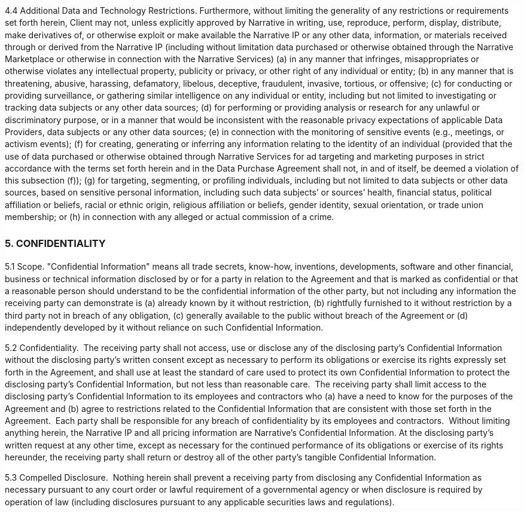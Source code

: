 4.4 Additional Data and Technology Restrictions. Furthermore, without limiting the generality of any restrictions or requirements set forth herein, Client may not, unless explicitly approved by Narrative in writing, use, reproduce, perform, display, distribute, make derivatives of, or otherwise exploit or make available the Narrative IP or any other data, information, or materials received through or derived from the Narrative IP (including without limitation data purchased or otherwise obtained through the Narrative Marketplace or otherwise in connection with the Narrative Services) (a) in any manner that infringes, misappropriates or otherwise violates any intellectual property, publicity or privacy, or other right of any individual or entity; (b) in any manner that is threatening, abusive, harassing, defamatory, libelous, deceptive, fraudulent, invasive, tortious, or offensive; (c) for conducting or providing surveillance, or gathering similar intelligence on any individual or entity, including but not limited to investigating or tracking data subjects or any other data sources; (d) for performing or providing analysis or research for any unlawful or discriminatory purpose, or in a manner that would be inconsistent with the reasonable privacy expectations of applicable Data Providers, data subjects or any other data sources; (e) in connection with the monitoring of sensitive events (e.g., meetings, or activism events); (f) for creating, generating or inferring any information relating to the identity of an individual (provided that the use of data purchased or otherwise obtained through Narrative Services for ad targeting and marketing purposes in strict accordance with the terms set forth herein and in the Data Purchase Agreement shall not, in and of itself, be deemed a violation of this subsection (f)); (g) for targeting, segmenting, or profiling individuals, including but not limited to data subjects or other data sources, based on sensitive personal information, including such data subjects’ or sources’ health, financial status, political affiliation or beliefs, racial or ethnic origin, religious affiliation or beliefs, gender identity, sexual orientation, or trade union membership; or (h) in connection with any alleged or actual commission of a crime.

### 5. CONFIDENTIALITY

5.1 Scope. "Confidential Information" means all trade secrets, know-how, inventions, developments, software and other financial, business or technical information disclosed by or for a party in relation to the Agreement and that is marked as confidential or that a reasonable person should understand to be the confidential information of the other party, but not including any information the receiving party can demonstrate is (a) already known by it without restriction, (b) rightfully furnished to it without restriction by a third party not in breach of any obligation, (c) generally available to the public without breach of the Agreement or (d) independently developed by it without reliance on such Confidential Information.

5.2 Confidentiality.  The receiving party shall not access, use or disclose any of the disclosing party’s Confidential Information without the disclosing party’s written consent except as necessary to perform its obligations or exercise its rights expressly set forth in the Agreement, and shall use at least the standard of care used to protect its own Confidential Information to protect the disclosing party’s Confidential Information, but not less than reasonable care.  The receiving party shall limit access to the disclosing party’s Confidential Information to its employees and contractors who (a) have a need to know for the purposes of the Agreement and (b) agree to restrictions related to the Confidential Information that are consistent with those set forth in the Agreement.  Each party shall be responsible for any breach of confidentiality by its employees and contractors.  Without limiting anything herein, the Narrative IP and all pricing information are Narrative’s Confidential Information. At the disclosing party’s written request at any other time, except as necessary for the continued performance of its obligations or exercise of its rights hereunder, the receiving party shall return or destroy all of the other party’s tangible Confidential Information.

5.3 Compelled Disclosure.  Nothing herein shall prevent a receiving party from disclosing any Confidential Information as necessary pursuant to any court order or lawful requirement of a governmental agency or when disclosure is required by operation of law (including disclosures pursuant to any applicable securities laws and regulations).
